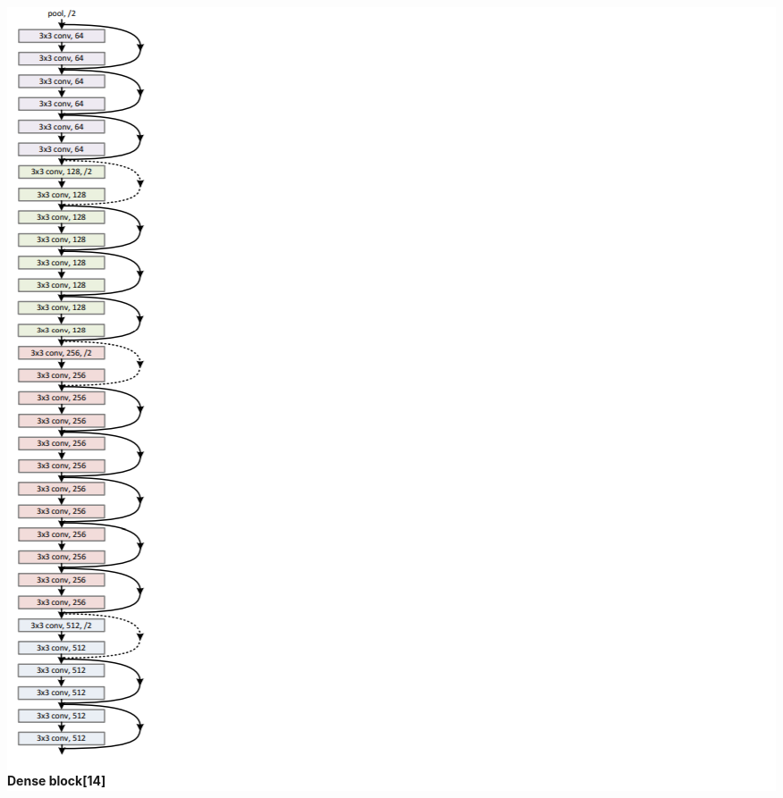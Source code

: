 ![residule](img/DCNN/residule.png)

![formula](https://latex.codecogs.com/gif.latex?%0A%5Cfrac%7B%5Cpartial%20l%7D%7B%5Cpartial%20w_%7Bi%7D%7D%20%3D%20%5Cfrac%7B%5Cpartial%20l%7D%7B%5Cpartial%20x_i%7D%5Cfrac%7B%5Cpartial%20%28f_r%28x_%7Bi-1%7D%29%20%2B%20x_%7Bi-1%7D%29%7D%7B%5Cpartial%20w_i%7D%20%3D%20%5Cfrac%7B%5Cpartial%20l%7D%7B%5Cpartial%20x_i%7D%28%5Cfrac%7B%5Cpartial%20%5Csum_k%20f_k%28x_k%29%7D%7B%5Cpartial%20w_i%7D%20%2B%20%5Cfrac%7B%5Cpartial%20x_k%7D%7B%5Cpartial%20w_i%7D%29%0A)

**Dense block[14]**

![formula](https://latex.codecogs.com/gif.latex?%0Ax_l%3DF_l%28%5Bx_0%2Cx_1%2C...x_%7Bl-1%7D%5D%29%0A)

